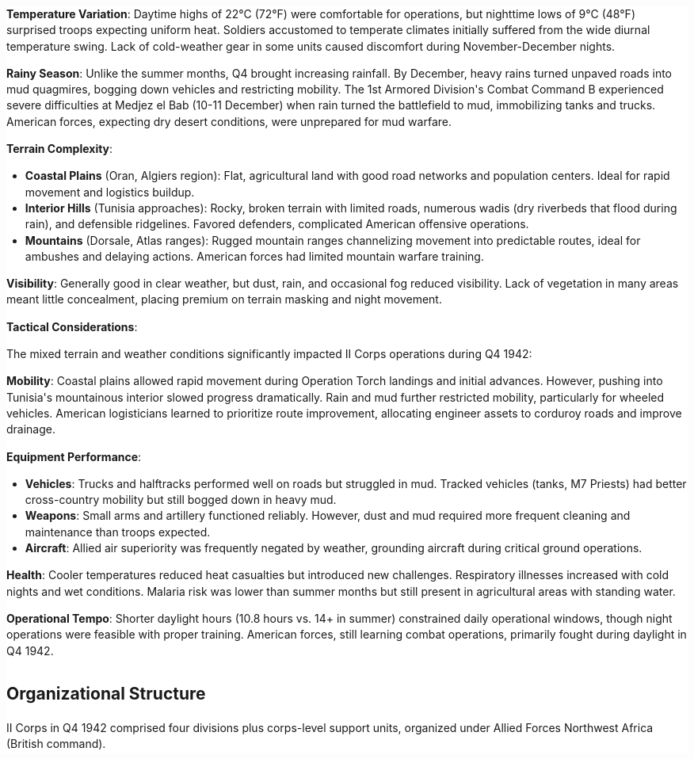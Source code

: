 **Temperature Variation**: Daytime highs of 22°C (72°F) were comfortable for operations, but nighttime lows of 9°C (48°F) surprised troops expecting uniform heat. Soldiers accustomed to temperate climates initially suffered from the wide diurnal temperature swing. Lack of cold-weather gear in some units caused discomfort during November-December nights.

**Rainy Season**: Unlike the summer months, Q4 brought increasing rainfall. By December, heavy rains turned unpaved roads into mud quagmires, bogging down vehicles and restricting mobility. The 1st Armored Division's Combat Command B experienced severe difficulties at Medjez el Bab (10-11 December) when rain turned the battlefield to mud, immobilizing tanks and trucks. American forces, expecting dry desert conditions, were unprepared for mud warfare.

**Terrain Complexity**:
- **Coastal Plains** (Oran, Algiers region): Flat, agricultural land with good road networks and population centers. Ideal for rapid movement and logistics buildup.
- **Interior Hills** (Tunisia approaches): Rocky, broken terrain with limited roads, numerous wadis (dry riverbeds that flood during rain), and defensible ridgelines. Favored defenders, complicated American offensive operations.
- **Mountains** (Dorsale, Atlas ranges): Rugged mountain ranges channelizing movement into predictable routes, ideal for ambushes and delaying actions. American forces had limited mountain warfare training.

**Visibility**: Generally good in clear weather, but dust, rain, and occasional fog reduced visibility. Lack of vegetation in many areas meant little concealment, placing premium on terrain masking and night movement.

**Tactical Considerations**:

The mixed terrain and weather conditions significantly impacted II Corps operations during Q4 1942:

**Mobility**: Coastal plains allowed rapid movement during Operation Torch landings and initial advances. However, pushing into Tunisia's mountainous interior slowed progress dramatically. Rain and mud further restricted mobility, particularly for wheeled vehicles. American logisticians learned to prioritize route improvement, allocating engineer assets to corduroy roads and improve drainage.

**Equipment Performance**:
- **Vehicles**: Trucks and halftracks performed well on roads but struggled in mud. Tracked vehicles (tanks, M7 Priests) had better cross-country mobility but still bogged down in heavy mud.
- **Weapons**: Small arms and artillery functioned reliably. However, dust and mud required more frequent cleaning and maintenance than troops expected.
- **Aircraft**: Allied air superiority was frequently negated by weather, grounding aircraft during critical ground operations.

**Health**: Cooler temperatures reduced heat casualties but introduced new challenges. Respiratory illnesses increased with cold nights and wet conditions. Malaria risk was lower than summer months but still present in agricultural areas with standing water.

**Operational Tempo**: Shorter daylight hours (10.8 hours vs. 14+ in summer) constrained daily operational windows, though night operations were feasible with proper training. American forces, still learning combat operations, primarily fought during daylight in Q4 1942.

## Organizational Structure

II Corps in Q4 1942 comprised four divisions plus corps-level support units, organized under Allied Forces Northwest Africa (British command).
